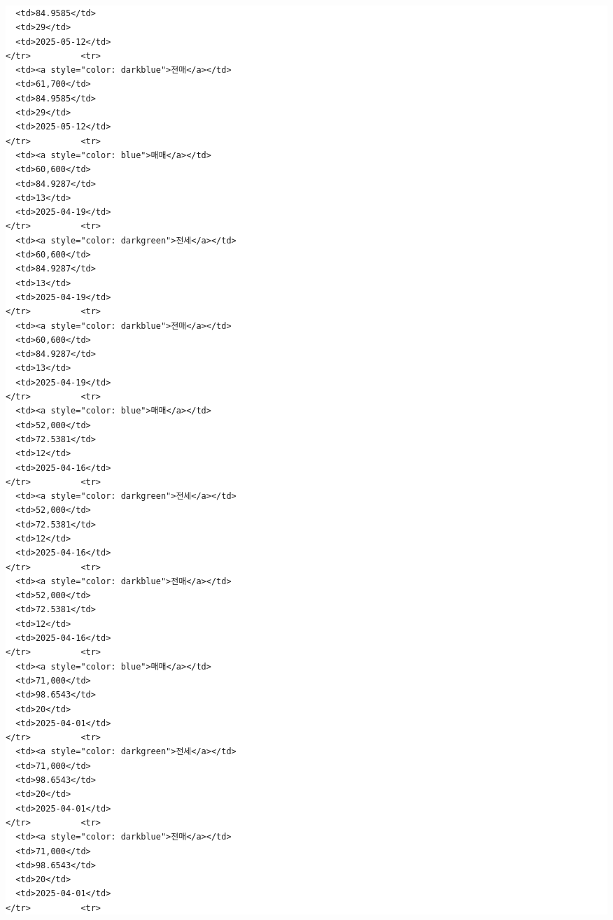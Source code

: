       <td>84.9585</td>
      <td>29</td>
      <td>2025-05-12</td>
    </tr>          <tr>
      <td><a style="color: darkblue">전매</a></td>
      <td>61,700</td>
      <td>84.9585</td>
      <td>29</td>
      <td>2025-05-12</td>
    </tr>          <tr>
      <td><a style="color: blue">매매</a></td>
      <td>60,600</td>
      <td>84.9287</td>
      <td>13</td>
      <td>2025-04-19</td>
    </tr>          <tr>
      <td><a style="color: darkgreen">전세</a></td>
      <td>60,600</td>
      <td>84.9287</td>
      <td>13</td>
      <td>2025-04-19</td>
    </tr>          <tr>
      <td><a style="color: darkblue">전매</a></td>
      <td>60,600</td>
      <td>84.9287</td>
      <td>13</td>
      <td>2025-04-19</td>
    </tr>          <tr>
      <td><a style="color: blue">매매</a></td>
      <td>52,000</td>
      <td>72.5381</td>
      <td>12</td>
      <td>2025-04-16</td>
    </tr>          <tr>
      <td><a style="color: darkgreen">전세</a></td>
      <td>52,000</td>
      <td>72.5381</td>
      <td>12</td>
      <td>2025-04-16</td>
    </tr>          <tr>
      <td><a style="color: darkblue">전매</a></td>
      <td>52,000</td>
      <td>72.5381</td>
      <td>12</td>
      <td>2025-04-16</td>
    </tr>          <tr>
      <td><a style="color: blue">매매</a></td>
      <td>71,000</td>
      <td>98.6543</td>
      <td>20</td>
      <td>2025-04-01</td>
    </tr>          <tr>
      <td><a style="color: darkgreen">전세</a></td>
      <td>71,000</td>
      <td>98.6543</td>
      <td>20</td>
      <td>2025-04-01</td>
    </tr>          <tr>
      <td><a style="color: darkblue">전매</a></td>
      <td>71,000</td>
      <td>98.6543</td>
      <td>20</td>
      <td>2025-04-01</td>
    </tr>          <tr>